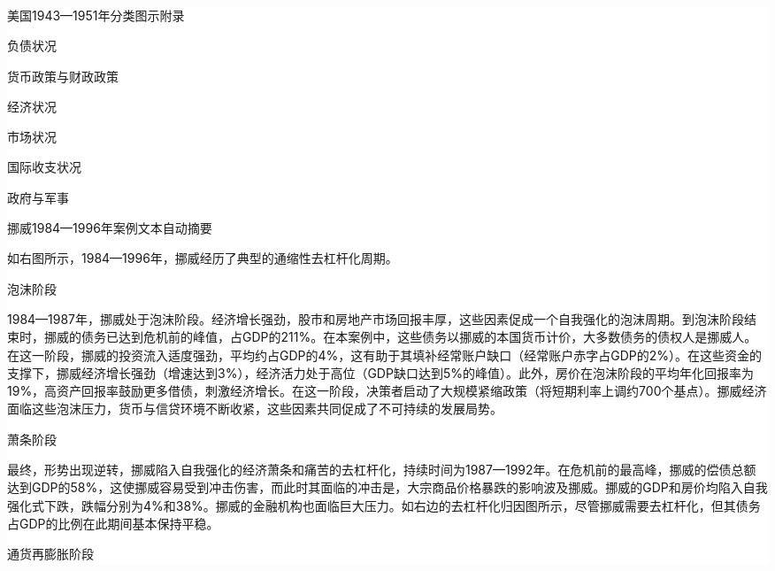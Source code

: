 美国1943—1951年分类图示附录





负债状况





货币政策与财政政策





经济状况





市场状况





国际收支状况





政府与军事





挪威1984—1996年案例文本自动摘要




如右图所示，1984—1996年，挪威经历了典型的通缩性去杠杆化周期。





泡沫阶段


1984—1987年，挪威处于泡沫阶段。经济增长强劲，股市和房地产市场回报丰厚，这些因素促成一个自我强化的泡沫周期。到泡沫阶段结束时，挪威的债务已达到危机前的峰值，占GDP的211%。在本案例中，这些债务以挪威的本国货币计价，大多数债务的债权人是挪威人。在这一阶段，挪威的投资流入适度强劲，平均约占GDP的4%，这有助于其填补经常账户缺口（经常账户赤字占GDP的2%）。在这些资金的支撑下，挪威经济增长强劲（增速达到3%），经济活力处于高位（GDP缺口达到5%的峰值）。此外，房价在泡沫阶段的平均年化回报率为19%，高资产回报率鼓励更多借债，刺激经济增长。在这一阶段，决策者启动了大规模紧缩政策（将短期利率上调约700个基点）。挪威经济面临这些泡沫压力，货币与信贷环境不断收紧，这些因素共同促成了不可持续的发展局势。





萧条阶段


最终，形势出现逆转，挪威陷入自我强化的经济萧条和痛苦的去杠杆化，持续时间为1987—1992年。在危机前的最高峰，挪威的偿债总额达到GDP的58%，这使挪威容易受到冲击伤害，而此时其面临的冲击是，大宗商品价格暴跌的影响波及挪威。挪威的GDP和房价均陷入自我强化式下跌，跌幅分别为4%和38%。挪威的金融机构也面临巨大压力。如右边的去杠杆化归因图所示，尽管挪威需要去杠杆化，但其债务占GDP的比例在此期间基本保持平稳。





通货再膨胀阶段
